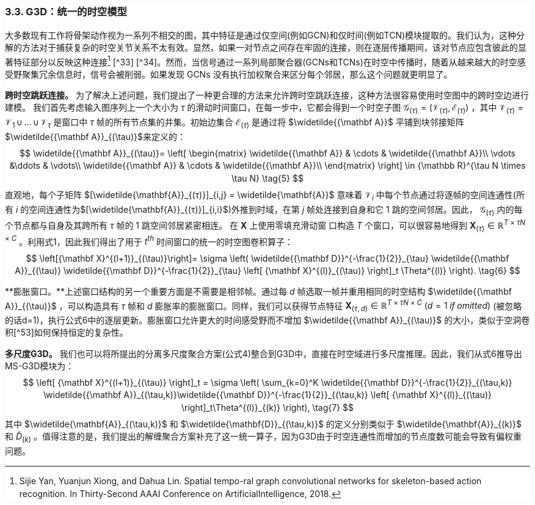 ### 3.3. G3D：统一的时空模型

​	大多数现有工作将骨架动作视为一系列不相交的图，其中特征是通过仅空间(例如GCN)和仅时间(例如TCN)模块提取的。我们认为，这种分解的方法对于捕获复杂的时空关节关系不太有效。显然，如果一对节点之间存在牢固的连接，则在逐层传播期间，该对节点应包含彼此的显著特征部分以反映这种连接[^50] [^33] [^34]。然而，当信号通过一系列局部聚合器(GCNs和TCNs)在时空中传播时，随着从越来越大的时空感受野聚集冗余信息时，信号会被削弱。如果发现 GCNs 没有执行加权聚合来区分每个邻居，那么这个问题就更明显了。

**跨时空跳跃连接。**  为了解决上述问题，我们提出了一种更合理的方法来允许跨时空跳跃连接，这种方法很容易使用时空图中的跨时空边进行建模。 我们首先考虑输入图序列上一个大小为 $\tau$ 的滑动时间窗口，在每一步中，它都会得到一个时空子图 ${\mathcal G}_{(\tau)} = ({\mathcal V}_{(\tau)},{\mathcal E}_{(\tau)})$ ，其中 ${\mathcal V}_{(\tau)} = {\mathcal V}_1 \, ∪\,...\,∪\,{\mathcal V}_\tau$ 是窗口中 $\tau$ 帧的所有节点集的并集。初始边集合 ${\mathcal E}_{(\tau)}$ 是通过将 $\widetilde{{\mathbf A}}$ 平铺到块邻接矩阵 $\widetilde{{\mathbf A}}_{(\tau)}$来定义的：
$$
\widetilde{{\mathbf A}}_{(\tau)}= 
\left[
\begin{matrix}
\widetilde{{\mathbf A}} & \cdots & \widetilde{{\mathbf A}}\\
\vdots &\ddots & \vdots\\
\widetilde{{\mathbf A}} & \cdots & \widetilde{{\mathbf A}}\\ 
\end{matrix}
\right] \in {\mathbb R}^{\tau N \times \tau N}
\tag{5}
$$
直观地，每个子矩阵 $[\widetilde{\mathbf{A}}_{(τ)}]_{i,j} = \widetilde{\mathbf{A}}$ 意味着 ${\mathcal V}_i$ 中每个节点通过将逐帧的空间连通性(所有 $i$ 的空间连通性为$[\widetilde{\mathbf{A}}_{(τ)}]_{i,i}$)外推到时域，在第 $j$ 帧处连接到自身和它 $1$ 跳的空间邻居。因此， $\mathcal{G}_{(\tau)}$ 内的每个节点都与自身及其跨所有 $\tau$ 帧的 $1$ 跳空间邻居紧密相连。 在 $\mathbf{X}$ 上使用零填充滑动窗  口构造 $T$ 个窗口，可以很容易地得到  ${\mathbf X}_{(\tau)} \in {\mathbb R}^{T \times \tau N \times C}$ 。利用式1，因此我们得出了用于 $t^{th}$ 时间窗口的统一的时空图卷积算子：
$$
\left[{\mathbf X}^{(l+1)}_{(\tau)}\right]= \sigma \left( \widetilde{{\mathbf D}}^{-\frac{1}{2}}_{\tau} \widetilde{{\mathbf A}}_{(\tau)} \widetilde{{\mathbf D}}^{-\frac{1}{2}}_{\tau} \left[ {\mathbf X}^{(l)}_{(\tau)} \right]_t \Theta^{(l)} \right). \tag{6}
$$

**膨胀窗口。**上述窗口结构的另一个重要方面是不需要是相邻帧。通过每 $d$ 帧选取一帧并重用相同的时空结构 $\widetilde{{\mathbf A}}_{(\tau)}$ ，可以构造具有 $τ$ 帧和 $d$ 膨胀率的膨胀窗口。同样，我们可以获得节点特征 ${\mathbf X}_{(\tau,d)} \in {\mathbb R}^{T\times\tau N×C} \; (d = 1\; if \;omitted)$ (被忽略的话d=1)，执行公式6中的逐层更新。膨胀窗口允许更大的时间感受野而不增加 $\widetilde{{\mathbf A}}_{(\tau)}$ 的大小，类似于空洞卷积[^53]如何保持恒定的复杂性。

**多尺度G3D。**  我们也可以将所提出的分离多尺度聚合方案(公式4)整合到G3D中，直接在时空域进行多尺度推理。因此，我们从式6推导出MS-G3D模块为：
$$
\left[ {\mathbf X}^{(l+1)}_{(\tau)} \right]_t = \sigma 
\left( 
\sum_{k=0}^K \widetilde{{\mathbf D}}^{-\frac{1}{2}}_{(\tau,k)} 					\widetilde{{\mathbf A}}_{(\tau,k)}\widetilde{{\mathbf D}}^{-\frac{1}{2}}_{(\tau,k)}
	\left[
    	{\mathbf X}^{(l)}_{(\tau)}
	\right]_t\Theta^{(l)}_{(k)}
\right), \tag{7}
$$
其中  $\widetilde{\mathbf{A}}_{(\tau,k)}$ 和 $\widetilde{\mathbf{D}}_{(\tau,k)}$ 的定义分别类似于 $\widetilde{\mathbf{A}}_{(k)}$ 和 $\widetilde{D}_{(k)}$ 。值得注意的是，我们提出的解缠聚合方案补充了这一统一算子，因为G3D由于时空连通性而增加的节点度数可能会导致有偏权重问题。


[^31]: Amir Shahroudy, Jun Liu, Tian-Tsong Ng, and Gang Wang. Ntu rgb+d: A large scale dataset for 3d human activity analysis. In IEEE Conference on Computer Vision and Pattern Recognition, June 2016.    
[^50]: Sijie Yan, Yuanjun Xiong, and Dahua Lin. Spatial tempo-ral graph convolutional networks for skeleton-based action recognition. In Thirty-Second AAAI Conference on ArtificialIntelligence, 2018.  